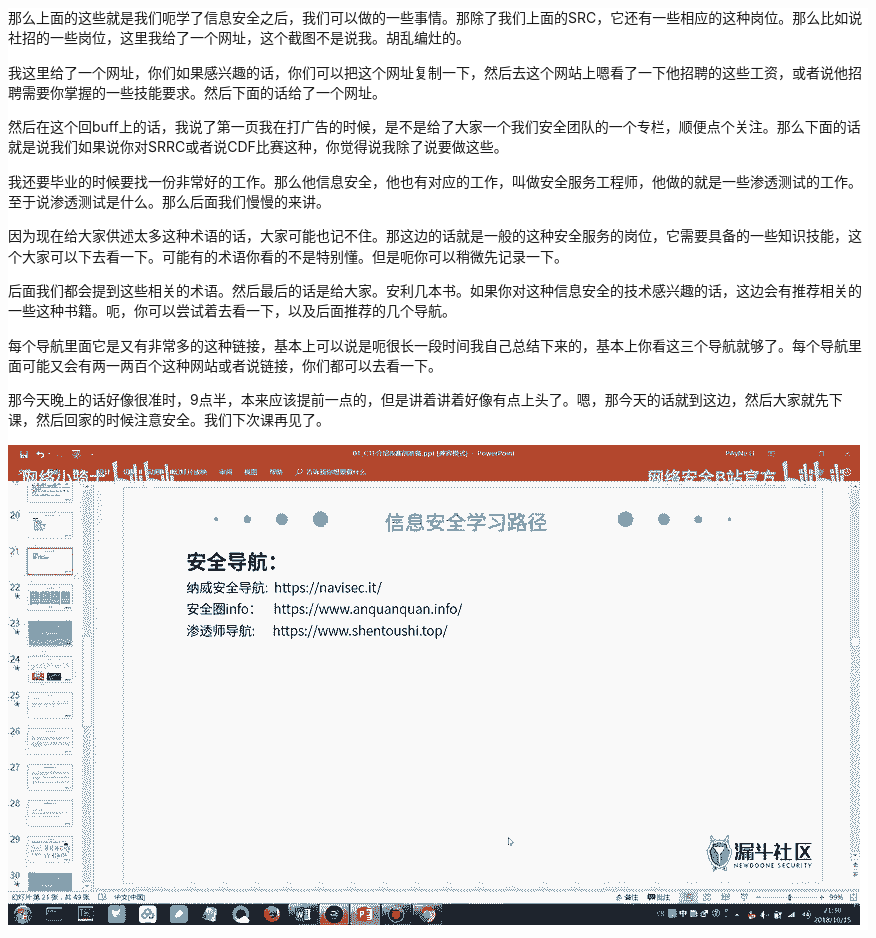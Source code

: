 那么上面的这些就是我们呃学了信息安全之后，我们可以做的一些事情。那除了我们上面的SRC，它还有一些相应的这种岗位。那么比如说社招的一些岗位，这里我给了一个网址，这个截图不是说我。胡乱编灶的。

我这里给了一个网址，你们如果感兴趣的话，你们可以把这个网址复制一下，然后去这个网站上嗯看了一下他招聘的这些工资，或者说他招聘需要你掌握的一些技能要求。然后下面的话给了一个网址。

然后在这个回buff上的话，我说了第一页我在打广告的时候，是不是给了大家一个我们安全团队的一个专栏，顺便点个关注。那么下面的话就是说我们如果说你对SRRC或者说CDF比赛这种，你觉得说我除了说要做这些。

我还要毕业的时候要找一份非常好的工作。那么他信息安全，他也有对应的工作，叫做安全服务工程师，他做的就是一些渗透测试的工作。至于说渗透测试是什么。那么后面我们慢慢的来讲。

因为现在给大家供述太多这种术语的话，大家可能也记不住。那这边的话就是一般的这种安全服务的岗位，它需要具备的一些知识技能，这个大家可以下去看一下。可能有的术语你看的不是特别懂。但是呃你可以稍微先记录一下。

后面我们都会提到这些相关的术语。然后最后的话是给大家。安利几本书。如果你对这种信息安全的技术感兴趣的话，这边会有推荐相关的一些这种书籍。呃，你可以尝试着去看一下，以及后面推荐的几个导航。

每个导航里面它是又有非常多的这种链接，基本上可以说是呃很长一段时间我自己总结下来的，基本上你看这三个导航就够了。每个导航里面可能又会有两一两百个这种网站或者说链接，你们都可以去看一下。

那今天晚上的话好像很准时，9点半，本来应该提前一点的，但是讲着讲着好像有点上头了。嗯，那今天的话就到这边，然后大家就先下课，然后回家的时候注意安全。我们下次课再见了。



![](img/4334c347e6ae989fc1d47107e119f6c9_17.png)